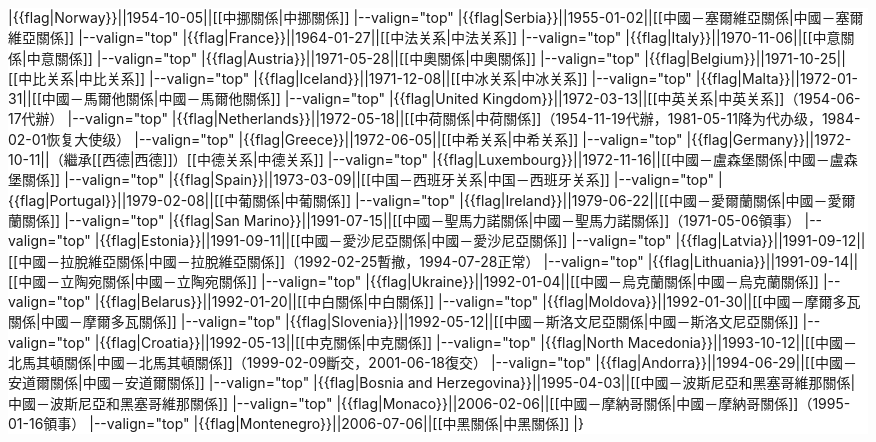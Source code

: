 |{{flag|Norway}}||1954-10-05||[[中挪關係|中挪關係]]
|--valign="top"
|{{flag|Serbia}}||1955-01-02||[[中國－塞爾維亞關係|中國－塞爾維亞關係]]
|--valign="top"
|{{flag|France}}||1964-01-27||[[中法关系|中法关系]]
|--valign="top"
|{{flag|Italy}}||1970-11-06||[[中意關係|中意關係]]
|--valign="top"
|{{flag|Austria}}||1971-05-28||[[中奧關係|中奧關係]]
|--valign="top"
|{{flag|Belgium}}||1971-10-25||[[中比关系|中比关系]]
|--valign="top"
|{{flag|Iceland}}||1971-12-08||[[中冰关系|中冰关系]]
|--valign="top"
|{{flag|Malta}}||1972-01-31||[[中國－馬爾他關係|中國－馬爾他關係]]
|--valign="top"
|{{flag|United Kingdom}}||1972-03-13||[[中英关系|中英关系]]（1954-06-17代辦）
|--valign="top"
|{{flag|Netherlands}}||1972-05-18||[[中荷關係|中荷關係]]（1954-11-19代辦，1981-05-11降为代办级，1984-02-01恢复大使级）
|--valign="top"
|{{flag|Greece}}||1972-06-05||[[中希关系|中希关系]]
|--valign="top"
|{{flag|Germany}}||1972-10-11||（繼承[[西德|西德]]）[[中德关系|中德关系]]
|--valign="top"
|{{flag|Luxembourg}}||1972-11-16||[[中國－盧森堡關係|中國－盧森堡關係]]
|--valign="top"
|{{flag|Spain}}||1973-03-09||[[中国－西班牙关系|中国－西班牙关系]]
|--valign="top"
|{{flag|Portugal}}||1979-02-08||[[中葡關係|中葡關係]]
|--valign="top"
|{{flag|Ireland}}||1979-06-22||[[中國－愛爾蘭關係|中國－愛爾蘭關係]]
|--valign="top"
|{{flag|San Marino}}||1991-07-15||[[中國－聖馬力諾關係|中國－聖馬力諾關係]]（1971-05-06領事）
|--valign="top"
|{{flag|Estonia}}||1991-09-11||[[中國－愛沙尼亞關係|中國－愛沙尼亞關係]]
|--valign="top"
|{{flag|Latvia}}||1991-09-12||[[中國－拉脫維亞關係|中國－拉脫維亞關係]]（1992-02-25暫撤，1994-07-28正常）
|--valign="top"
|{{flag|Lithuania}}||1991-09-14||[[中國－立陶宛關係|中國－立陶宛關係]]
|--valign="top"
|{{flag|Ukraine}}||1992-01-04||[[中國－烏克蘭關係|中國－烏克蘭關係]]
|--valign="top"
|{{flag|Belarus}}||1992-01-20||[[中白關係|中白關係]]
|--valign="top"
|{{flag|Moldova}}||1992-01-30||[[中國－摩爾多瓦關係|中國－摩爾多瓦關係]]
|--valign="top"
|{{flag|Slovenia}}||1992-05-12||[[中國－斯洛文尼亞關係|中國－斯洛文尼亞關係]]
|--valign="top"
|{{flag|Croatia}}||1992-05-13||[[中克關係|中克關係]]
|--valign="top"
|{{flag|North Macedonia}}||1993-10-12||[[中國－北馬其頓關係|中國－北馬其頓關係]]（1999-02-09斷交，2001-06-18復交）
|--valign="top"
|{{flag|Andorra}}||1994-06-29||[[中國－安道爾關係|中國－安道爾關係]]
|--valign="top"
|{{flag|Bosnia and Herzegovina}}||1995-04-03||[[中國－波斯尼亞和黑塞哥維那關係|中國－波斯尼亞和黑塞哥維那關係]]
|--valign="top"
|{{flag|Monaco}}||2006-02-06||[[中國－摩納哥關係|中國－摩納哥關係]]（1995-01-16領事）
|--valign="top"
|{{flag|Montenegro}}||2006-07-06||[[中黑關係|中黑關係]]
|}
